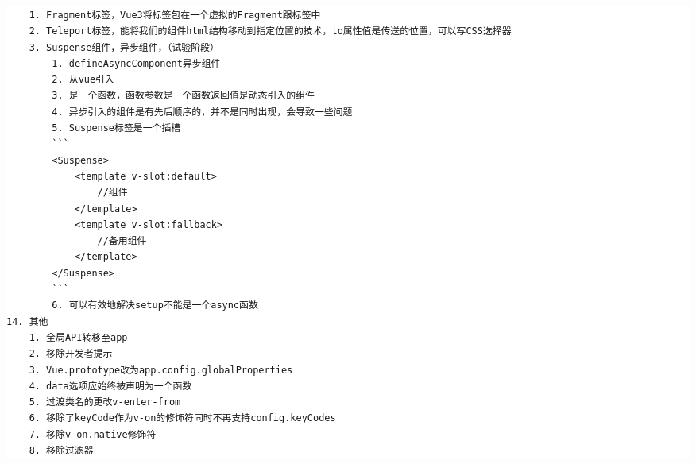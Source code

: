        1. Fragment标签，Vue3将标签包在一个虚拟的Fragment跟标签中
        2. Teleport标签，能将我们的组件html结构移动到指定位置的技术，to属性值是传送的位置，可以写CSS选择器
        3. Suspense组件，异步组件，（试验阶段）
            1. defineAsyncComponent异步组件
            2. 从vue引入
            3. 是一个函数，函数参数是一个函数返回值是动态引入的组件
            4. 异步引入的组件是有先后顺序的，并不是同时出现，会导致一些问题
            5. Suspense标签是一个插槽
            ```
            <Suspense>
                <template v-slot:default>
                    //组件
                </template>
                <template v-slot:fallback>
                    //备用组件
                </template>
            </Suspense>
            ```
            6. 可以有效地解决setup不能是一个async函数
    14. 其他
        1. 全局API转移至app
        2. 移除开发者提示
        3. Vue.prototype改为app.config.globalProperties
        4. data选项应始终被声明为一个函数
        5. 过渡类名的更改v-enter-from
        6. 移除了keyCode作为v-on的修饰符同时不再支持config.keyCodes
        7. 移除v-on.native修饰符
        8. 移除过滤器
